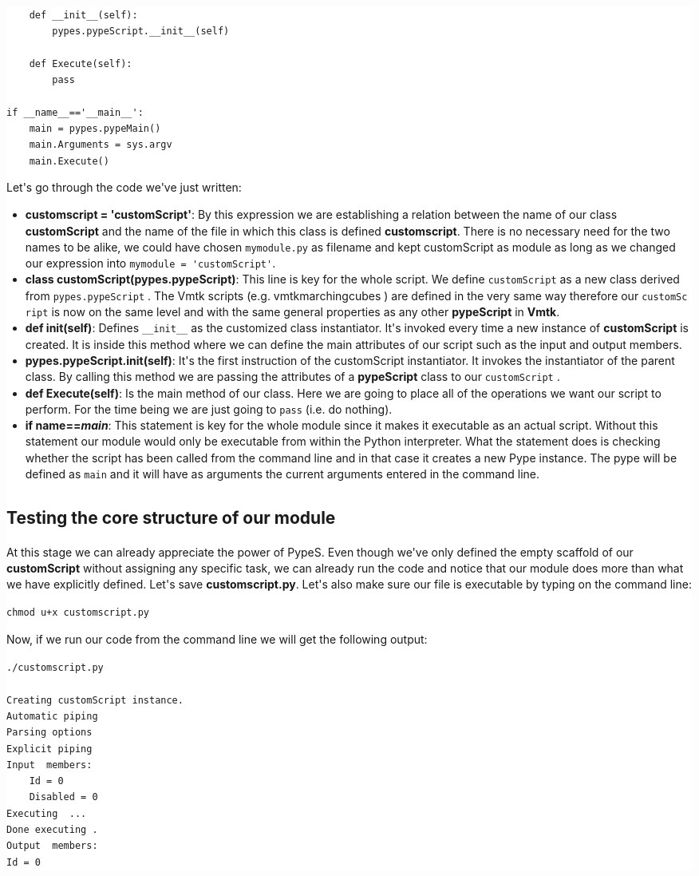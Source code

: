     	def __init__(self):
        	pypes.pypeScript.__init__(self)

       	def Execute(self): 
        	pass

	if __name__=='__main__':
	    main = pypes.pypeMain()
	    main.Arguments = sys.argv
	    main.Execute()


Let's go through the code we've just written:

+ **customscript = 'customScript'**: By this expression we are establishing a relation between the name of our class **customScript** and the name of the file in which this class is defined **customscript**. There is no necessary need for the two names to be alike, we could have chosen `mymodule.py` as filename and kept customScript as module as long as we changed our expression into `mymodule = 'customScript'`.
+ **class customScript(pypes.pypeScript)**: This line is key for the whole script. We define `customScript` as a new class derived from `pypes.pypeScript` . The Vmtk scripts (e.g. vmtkmarchingcubes ) are defined in the very same way therefore our `customScript` is now on the same level and with the same general properties as any other **pypeScript** in **Vmtk**.
+ **def __init__(self)**: Defines `__init__` as the customized class instantiator. It's invoked every time a new instance of **customScript** is created. It is inside this method where we can define the main attributes of our script such as the input and output members.
+ **pypes.pypeScript.__init__(self)**: It's the first instruction of the customScript instantiator. It invokes the instantiator of the parent class. By calling this method we are passing the attributes of a **pypeScript** class to our `customScript` .
+ **def Execute(self)**: Is the main method of our class. Here we are going to place all of the operations we want our script to perform. For the time being we are just going to `pass` (i.e. do nothing).
+ **if __name__==_main_**: This statement is key for the whole module since it makes it executable as an actual script. Without this statement our module would only be executable from within the Python interpreter. What the statement does is checking whether the script has been called from the command line and in that case it creates a new Pype instance. The pype will be defined as `main` and it will have as arguments the current arguments entered in the command line. 

## Testing the core structure of our module

At this stage we can already appreciate the power of PypeS. Even though we've only defined the empty scaffold of our **customScript** without assigning any specific task, we can already run the code and notice that our module does more than what we have explicitly defined. Let's save **customscript.py**. Let's also make sure our file is executable by typing on the command line:

    chmod u+x customscript.py

Now, if we run our code from the command line we will get the following output:

    ./customscript.py 

    Creating customScript instance.
    Automatic piping 
    Parsing options 
    Explicit piping 
    Input  members:
    	Id = 0
    	Disabled = 0
    Executing  ...
    Done executing .
    Output  members:
    Id = 0
